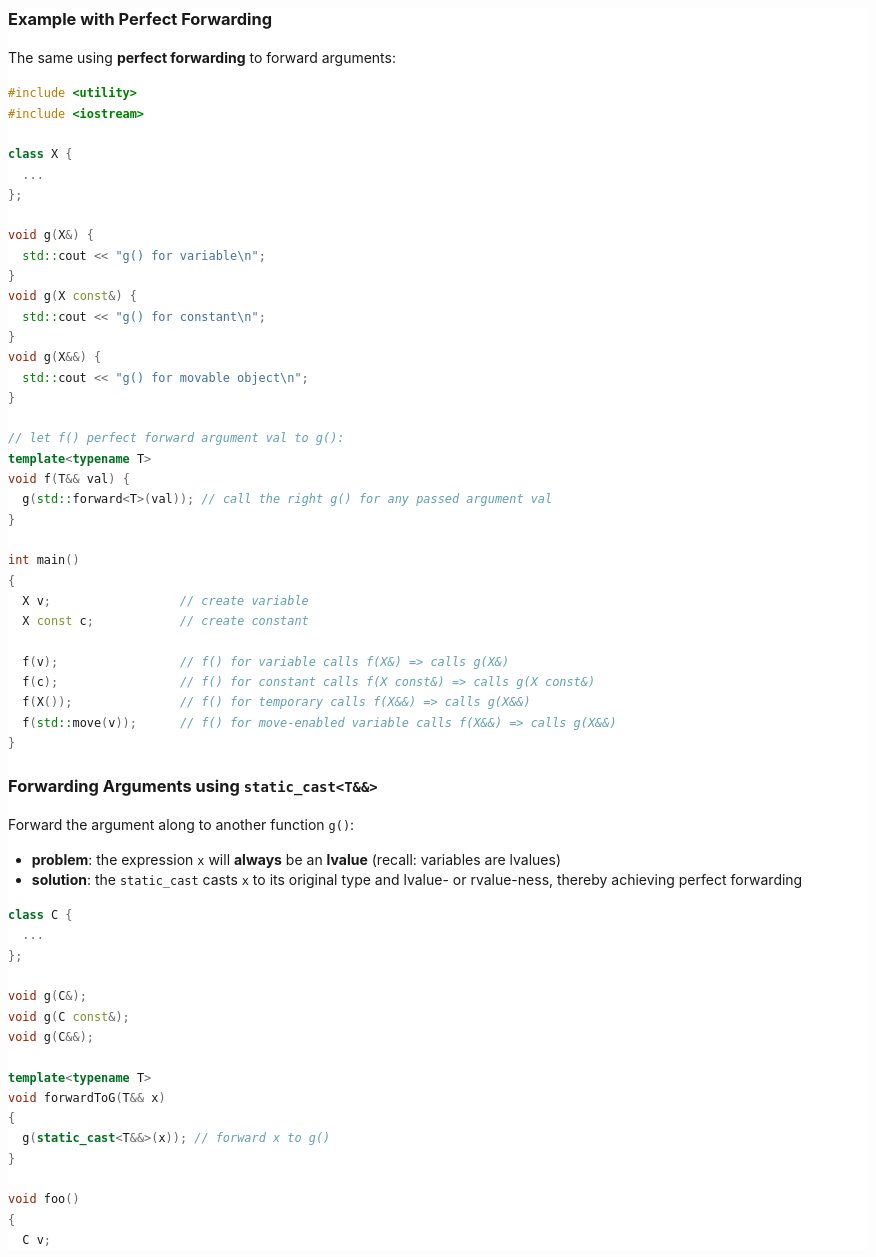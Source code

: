 ### Example with Perfect Forwarding

The same using **perfect forwarding** to forward arguments:

```cpp
#include <utility>
#include <iostream>

class X {
  ...
};

void g(X&) {
  std::cout << "g() for variable\n";
}
void g(X const&) {
  std::cout << "g() for constant\n";
}
void g(X&&) {
  std::cout << "g() for movable object\n";
}

// let f() perfect forward argument val to g():
template<typename T>
void f(T&& val) {
  g(std::forward<T>(val)); // call the right g() for any passed argument val
}

int main()
{
  X v;                  // create variable
  X const c;            // create constant

  f(v);                 // f() for variable calls f(X&) => calls g(X&)
  f(c);                 // f() for constant calls f(X const&) => calls g(X const&)
  f(X());               // f() for temporary calls f(X&&) => calls g(X&&)
  f(std::move(v));      // f() for move-enabled variable calls f(X&&) => calls g(X&&)
}
```

### Forwarding Arguments using `static_cast<T&&>`

Forward the argument along to another function `g()`:
- **problem**: the expression `x` will **always** be an **lvalue** (recall: variables are lvalues)
- **solution**: the `static_cast` casts `x` to its original type and lvalue- or rvalue-ness, thereby achieving perfect forwarding

```cpp
class C {
  ...
};

void g(C&);
void g(C const&);
void g(C&&);

template<typename T>
void forwardToG(T&& x)
{
  g(static_cast<T&&>(x)); // forward x to g()
}

void foo()
{
  C v;
```